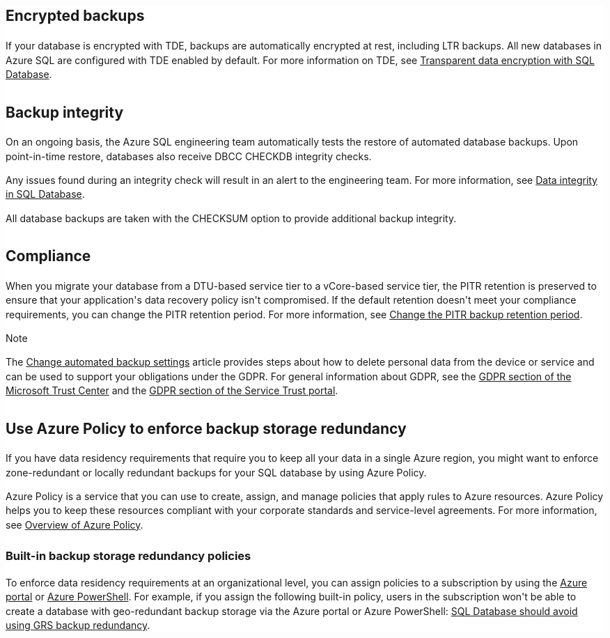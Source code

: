 ## Encrypted backups

If your database is encrypted with TDE, backups are automatically encrypted at rest, including LTR backups. All new databases in Azure SQL are configured with TDE enabled by default. For more information on TDE, see [Transparent data encryption with SQL Database](/sql/relational-databases/security/encryption/transparent-data-encryption-azure-sql).

## Backup integrity

On an ongoing basis, the Azure SQL engineering team automatically tests the restore of automated database backups. Upon point-in-time restore, databases also receive DBCC CHECKDB integrity checks.

Any issues found during an integrity check will result in an alert to the engineering team. For more information, see [Data integrity in SQL Database](https://azure.microsoft.com/blog/data-integrity-in-azure-sql-database/).

All database backups are taken with the CHECKSUM option to provide additional backup integrity.

## Compliance

When you migrate your database from a DTU-based service tier to a vCore-based service tier, the PITR retention is preserved to ensure that your application's data recovery policy isn't compromised. If the default retention doesn't meet your compliance requirements, you can change the PITR retention period. For more information, see [Change the PITR backup retention period](automated-backups-change-settings.md#change-short-term-retention-policy).

> [!NOTE]
> The [Change automated backup settings](automated-backups-change-settings.md) article provides steps about how to delete personal data from the device or service and can be used to support your obligations under the GDPR. For general information about GDPR, see the [GDPR section of the Microsoft Trust Center](https://www.microsoft.com/trust-center/privacy/gdpr-overview) and the [GDPR section of the Service Trust portal](https://servicetrust.microsoft.com/ViewPage/GDPRGetStarted).

## Use Azure Policy to enforce backup storage redundancy

If you have data residency requirements that require you to keep all your data in a single Azure region, you might want to enforce zone-redundant or locally redundant backups for your SQL database by using Azure Policy. 

Azure Policy is a service that you can use to create, assign, and manage policies that apply rules to Azure resources. Azure Policy helps you to keep these resources compliant with your corporate standards and service-level agreements. For more information, see [Overview of Azure Policy](/azure/governance/policy/overview). 

### Built-in backup storage redundancy policies 

To enforce data residency requirements at an organizational level, you can assign policies to a subscription by using the [Azure portal](/azure/governance/policy/assign-policy-portal) or [Azure PowerShell](/azure/governance/policy/assign-policy-powershell). For example, if you assign the following built-in policy, users in the subscription won't be able to create a database with geo-redundant backup storage via the Azure portal or Azure PowerShell: [SQL Database should avoid using GRS backup redundancy](https://portal.azure.com/#blade/Microsoft_Azure_Policy/PolicyDetailBlade/definitionId/%2Fproviders%2FMicrosoft.Authorization%2FpolicyDefinitions%2Fb219b9cf-f672-4f96-9ab0-f5a3ac5e1c13).
